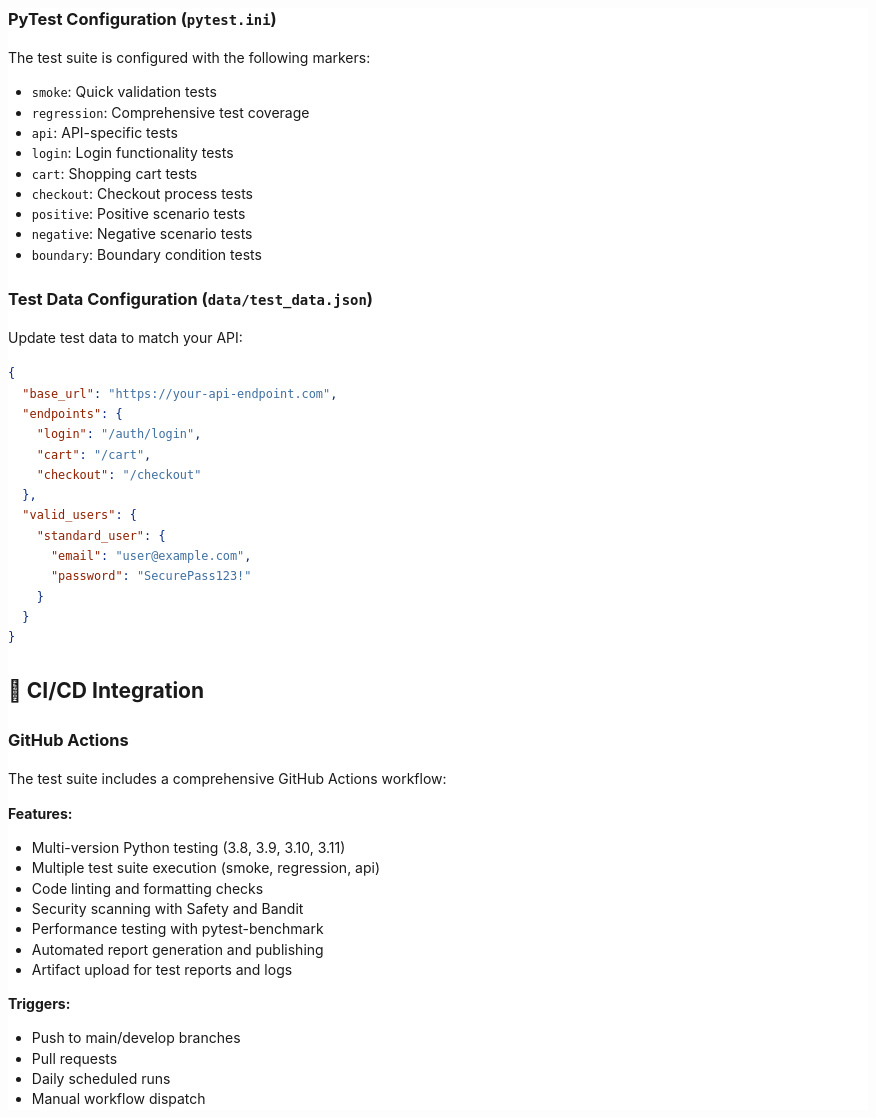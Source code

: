 ### PyTest Configuration (`pytest.ini`)

The test suite is configured with the following markers:

- `smoke`: Quick validation tests
- `regression`: Comprehensive test coverage
- `api`: API-specific tests
- `login`: Login functionality tests
- `cart`: Shopping cart tests
- `checkout`: Checkout process tests
- `positive`: Positive scenario tests
- `negative`: Negative scenario tests
- `boundary`: Boundary condition tests

### Test Data Configuration (`data/test_data.json`)

Update test data to match your API:

```json
{
  "base_url": "https://your-api-endpoint.com",
  "endpoints": {
    "login": "/auth/login",
    "cart": "/cart",
    "checkout": "/checkout"
  },
  "valid_users": {
    "standard_user": {
      "email": "user@example.com",
      "password": "SecurePass123!"
    }
  }
}
```

## 🤖 CI/CD Integration

### GitHub Actions

The test suite includes a comprehensive GitHub Actions workflow:

**Features:**

- Multi-version Python testing (3.8, 3.9, 3.10, 3.11)
- Multiple test suite execution (smoke, regression, api)
- Code linting and formatting checks
- Security scanning with Safety and Bandit
- Performance testing with pytest-benchmark
- Automated report generation and publishing
- Artifact upload for test reports and logs

**Triggers:**

- Push to main/develop branches
- Pull requests
- Daily scheduled runs
- Manual workflow dispatch

